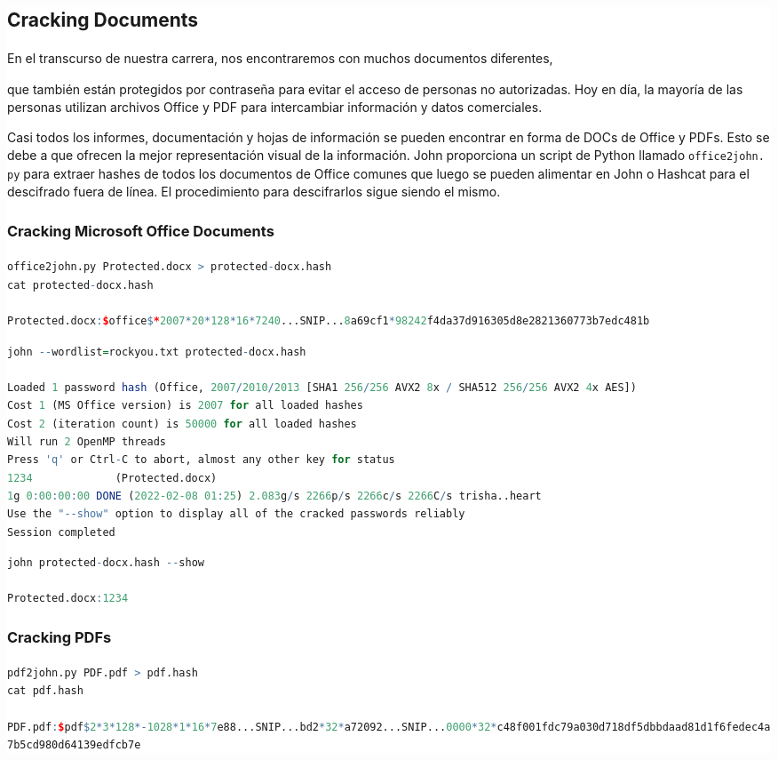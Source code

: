 
## Cracking Documents

En el transcurso de nuestra carrera, nos encontraremos con muchos documentos diferentes,

 que también están protegidos por contraseña para evitar el acceso de personas no autorizadas. Hoy en día, la mayoría de las personas utilizan archivos Office y PDF para intercambiar información y datos comerciales.

Casi todos los informes, documentación y hojas de información se pueden encontrar en forma de DOCs de Office y PDFs. Esto se debe a que ofrecen la mejor representación visual de la información. John proporciona un script de Python llamado `office2john.py` para extraer hashes de todos los documentos de Office comunes que luego se pueden alimentar en John o Hashcat para el descifrado fuera de línea. El procedimiento para descifrarlos sigue siendo el mismo.

### Cracking Microsoft Office Documents

```r
office2john.py Protected.docx > protected-docx.hash
cat protected-docx.hash

Protected.docx:$office$*2007*20*128*16*7240...SNIP...8a69cf1*98242f4da37d916305d8e2821360773b7edc481b
```

```r
john --wordlist=rockyou.txt protected-docx.hash

Loaded 1 password hash (Office, 2007/2010/2013 [SHA1 256/256 AVX2 8x / SHA512 256/256 AVX2 4x AES])
Cost 1 (MS Office version) is 2007 for all loaded hashes
Cost 2 (iteration count) is 50000 for all loaded hashes
Will run 2 OpenMP threads
Press 'q' or Ctrl-C to abort, almost any other key for status
1234             (Protected.docx)
1g 0:00:00:00 DONE (2022-02-08 01:25) 2.083g/s 2266p/s 2266c/s 2266C/s trisha..heart
Use the "--show" option to display all of the cracked passwords reliably
Session completed
```

```r
john protected-docx.hash --show

Protected.docx:1234
```

### Cracking PDFs

```r
pdf2john.py PDF.pdf > pdf.hash
cat pdf.hash 

PDF.pdf:$pdf$2*3*128*-1028*1*16*7e88...SNIP...bd2*32*a72092...SNIP...0000*32*c48f001fdc79a030d718df5dbbdaad81d1f6fedec4a7b5cd980d64139edfcb7e
```
